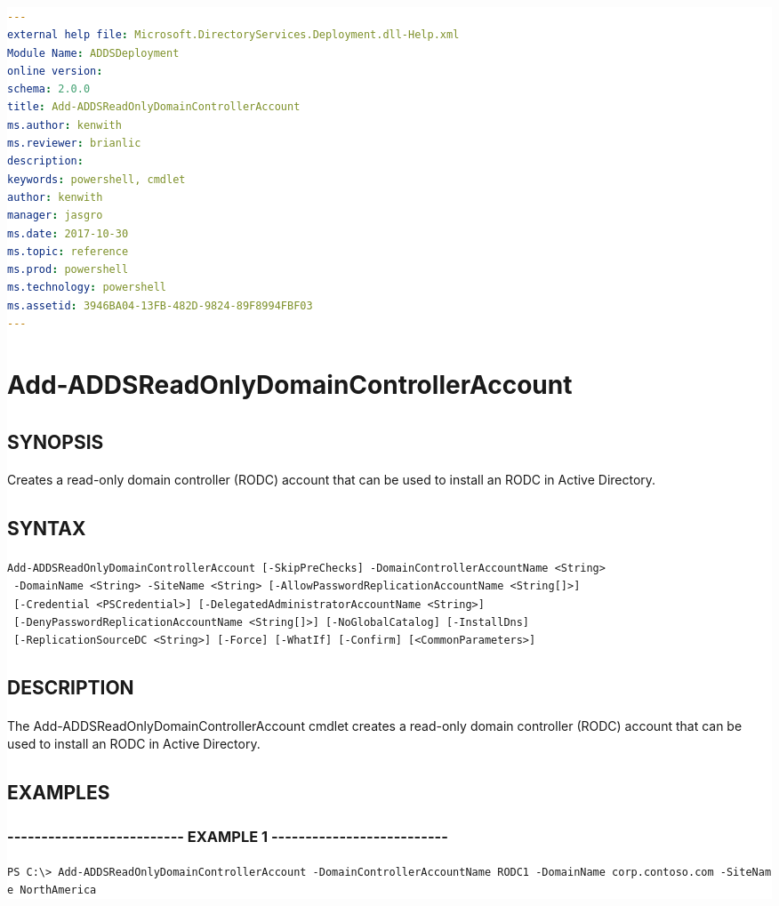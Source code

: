 ```yaml
---
external help file: Microsoft.DirectoryServices.Deployment.dll-Help.xml
Module Name: ADDSDeployment
online version: 
schema: 2.0.0
title: Add-ADDSReadOnlyDomainControllerAccount
ms.author: kenwith
ms.reviewer: brianlic
description: 
keywords: powershell, cmdlet
author: kenwith
manager: jasgro
ms.date: 2017-10-30
ms.topic: reference
ms.prod: powershell
ms.technology: powershell
ms.assetid: 3946BA04-13FB-482D-9824-89F8994FBF03
---
```


# Add-ADDSReadOnlyDomainControllerAccount

## SYNOPSIS
Creates a read-only domain controller (RODC) account that can be used to install an RODC in Active Directory.

## SYNTAX

```
Add-ADDSReadOnlyDomainControllerAccount [-SkipPreChecks] -DomainControllerAccountName <String>
 -DomainName <String> -SiteName <String> [-AllowPasswordReplicationAccountName <String[]>]
 [-Credential <PSCredential>] [-DelegatedAdministratorAccountName <String>]
 [-DenyPasswordReplicationAccountName <String[]>] [-NoGlobalCatalog] [-InstallDns]
 [-ReplicationSourceDC <String>] [-Force] [-WhatIf] [-Confirm] [<CommonParameters>]
```

## DESCRIPTION
The Add-ADDSReadOnlyDomainControllerAccount cmdlet creates a read-only domain controller (RODC) account that can be used to install an RODC in Active Directory.

## EXAMPLES

### -------------------------- EXAMPLE 1 --------------------------
```
PS C:\> Add-ADDSReadOnlyDomainControllerAccount -DomainControllerAccountName RODC1 -DomainName corp.contoso.com -SiteName NorthAmerica
```
